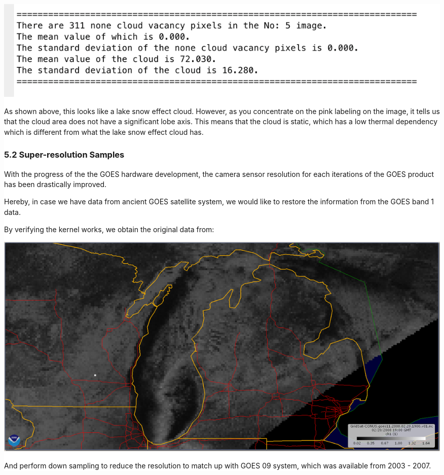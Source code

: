 <img src="img/05_res.png" alt="drawing" width="850"/>

As shown above, this looks like a lake snow effect cloud. However, as you concentrate on the pink labeling on the image, it tells us that the cloud area does not have a significant lobe axis. This means that the cloud is static, which has a low thermal dependency which is different from what the lake snow effect cloud has.  

### 5.2 Super-resolution Samples

With the progress of the the GOES hardware development, the camera sensor resolution for each iterations of the GOES product has been drastically improved. 

Hereby, in case we have data from ancient GOES satellite system, we would like to restore the information from the GOES band 1 data.

By verifying the kernel works, we obtain the original data from:

<img src="img/01_orig.png" alt="drawing" width="1000"/>

And perform down sampling to reduce the resolution to match up with GOES 09 system, which was available from 2003 - 2007. 
